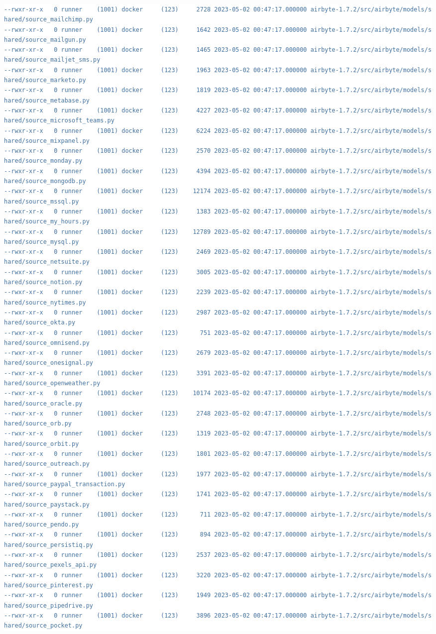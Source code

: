 ```diff
--rwxr-xr-x   0 runner    (1001) docker     (123)     2728 2023-05-02 00:47:17.000000 airbyte-1.7.2/src/airbyte/models/shared/source_mailchimp.py
--rwxr-xr-x   0 runner    (1001) docker     (123)     1642 2023-05-02 00:47:17.000000 airbyte-1.7.2/src/airbyte/models/shared/source_mailgun.py
--rwxr-xr-x   0 runner    (1001) docker     (123)     1465 2023-05-02 00:47:17.000000 airbyte-1.7.2/src/airbyte/models/shared/source_mailjet_sms.py
--rwxr-xr-x   0 runner    (1001) docker     (123)     1963 2023-05-02 00:47:17.000000 airbyte-1.7.2/src/airbyte/models/shared/source_marketo.py
--rwxr-xr-x   0 runner    (1001) docker     (123)     1819 2023-05-02 00:47:17.000000 airbyte-1.7.2/src/airbyte/models/shared/source_metabase.py
--rwxr-xr-x   0 runner    (1001) docker     (123)     4227 2023-05-02 00:47:17.000000 airbyte-1.7.2/src/airbyte/models/shared/source_microsoft_teams.py
--rwxr-xr-x   0 runner    (1001) docker     (123)     6224 2023-05-02 00:47:17.000000 airbyte-1.7.2/src/airbyte/models/shared/source_mixpanel.py
--rwxr-xr-x   0 runner    (1001) docker     (123)     2570 2023-05-02 00:47:17.000000 airbyte-1.7.2/src/airbyte/models/shared/source_monday.py
--rwxr-xr-x   0 runner    (1001) docker     (123)     4394 2023-05-02 00:47:17.000000 airbyte-1.7.2/src/airbyte/models/shared/source_mongodb.py
--rwxr-xr-x   0 runner    (1001) docker     (123)    12174 2023-05-02 00:47:17.000000 airbyte-1.7.2/src/airbyte/models/shared/source_mssql.py
--rwxr-xr-x   0 runner    (1001) docker     (123)     1383 2023-05-02 00:47:17.000000 airbyte-1.7.2/src/airbyte/models/shared/source_my_hours.py
--rwxr-xr-x   0 runner    (1001) docker     (123)    12789 2023-05-02 00:47:17.000000 airbyte-1.7.2/src/airbyte/models/shared/source_mysql.py
--rwxr-xr-x   0 runner    (1001) docker     (123)     2469 2023-05-02 00:47:17.000000 airbyte-1.7.2/src/airbyte/models/shared/source_netsuite.py
--rwxr-xr-x   0 runner    (1001) docker     (123)     3005 2023-05-02 00:47:17.000000 airbyte-1.7.2/src/airbyte/models/shared/source_notion.py
--rwxr-xr-x   0 runner    (1001) docker     (123)     2239 2023-05-02 00:47:17.000000 airbyte-1.7.2/src/airbyte/models/shared/source_nytimes.py
--rwxr-xr-x   0 runner    (1001) docker     (123)     2987 2023-05-02 00:47:17.000000 airbyte-1.7.2/src/airbyte/models/shared/source_okta.py
--rwxr-xr-x   0 runner    (1001) docker     (123)      751 2023-05-02 00:47:17.000000 airbyte-1.7.2/src/airbyte/models/shared/source_omnisend.py
--rwxr-xr-x   0 runner    (1001) docker     (123)     2679 2023-05-02 00:47:17.000000 airbyte-1.7.2/src/airbyte/models/shared/source_onesignal.py
--rwxr-xr-x   0 runner    (1001) docker     (123)     3391 2023-05-02 00:47:17.000000 airbyte-1.7.2/src/airbyte/models/shared/source_openweather.py
--rwxr-xr-x   0 runner    (1001) docker     (123)    10174 2023-05-02 00:47:17.000000 airbyte-1.7.2/src/airbyte/models/shared/source_oracle.py
--rwxr-xr-x   0 runner    (1001) docker     (123)     2748 2023-05-02 00:47:17.000000 airbyte-1.7.2/src/airbyte/models/shared/source_orb.py
--rwxr-xr-x   0 runner    (1001) docker     (123)     1319 2023-05-02 00:47:17.000000 airbyte-1.7.2/src/airbyte/models/shared/source_orbit.py
--rwxr-xr-x   0 runner    (1001) docker     (123)     1801 2023-05-02 00:47:17.000000 airbyte-1.7.2/src/airbyte/models/shared/source_outreach.py
--rwxr-xr-x   0 runner    (1001) docker     (123)     1977 2023-05-02 00:47:17.000000 airbyte-1.7.2/src/airbyte/models/shared/source_paypal_transaction.py
--rwxr-xr-x   0 runner    (1001) docker     (123)     1741 2023-05-02 00:47:17.000000 airbyte-1.7.2/src/airbyte/models/shared/source_paystack.py
--rwxr-xr-x   0 runner    (1001) docker     (123)      711 2023-05-02 00:47:17.000000 airbyte-1.7.2/src/airbyte/models/shared/source_pendo.py
--rwxr-xr-x   0 runner    (1001) docker     (123)      894 2023-05-02 00:47:17.000000 airbyte-1.7.2/src/airbyte/models/shared/source_persistiq.py
--rwxr-xr-x   0 runner    (1001) docker     (123)     2537 2023-05-02 00:47:17.000000 airbyte-1.7.2/src/airbyte/models/shared/source_pexels_api.py
--rwxr-xr-x   0 runner    (1001) docker     (123)     3220 2023-05-02 00:47:17.000000 airbyte-1.7.2/src/airbyte/models/shared/source_pinterest.py
--rwxr-xr-x   0 runner    (1001) docker     (123)     1949 2023-05-02 00:47:17.000000 airbyte-1.7.2/src/airbyte/models/shared/source_pipedrive.py
--rwxr-xr-x   0 runner    (1001) docker     (123)     3896 2023-05-02 00:47:17.000000 airbyte-1.7.2/src/airbyte/models/shared/source_pocket.py
```